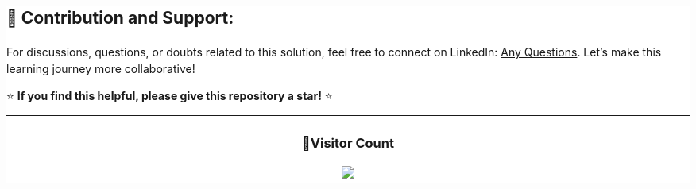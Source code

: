 ## 🎯 **Contribution and Support:**

For discussions, questions, or doubts related to this solution, feel free to connect on LinkedIn: [Any Questions](https://www.linkedin.com/in/patel-hetkumar-sandipbhai-8b110525a/). Let’s make this learning journey more collaborative!

⭐ **If you find this helpful, please give this repository a star!** ⭐

---

<div align="center">
  <h3><b>📍Visitor Count</b></h3>
</div>

<p align="center">
  <img src="https://profile-counter.glitch.me/Hunterdii/count.svg" />
</p>
